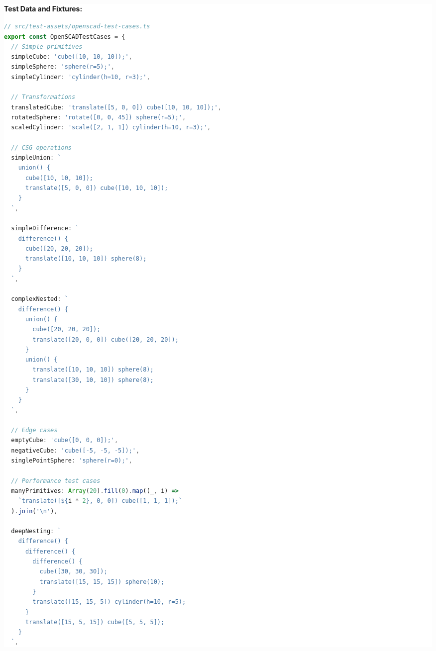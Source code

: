 **Test Data and Fixtures:**
```typescript
// src/test-assets/openscad-test-cases.ts
export const OpenSCADTestCases = {
  // Simple primitives
  simpleCube: 'cube([10, 10, 10]);',
  simpleSphere: 'sphere(r=5);',
  simpleCylinder: 'cylinder(h=10, r=3);',
  
  // Transformations
  translatedCube: 'translate([5, 0, 0]) cube([10, 10, 10]);',
  rotatedSphere: 'rotate([0, 0, 45]) sphere(r=5);',
  scaledCylinder: 'scale([2, 1, 1]) cylinder(h=10, r=3);',
  
  // CSG operations
  simpleUnion: `
    union() {
      cube([10, 10, 10]);
      translate([5, 0, 0]) cube([10, 10, 10]);
    }
  `,
  
  simpleDifference: `
    difference() {
      cube([20, 20, 20]);
      translate([10, 10, 10]) sphere(8);
    }
  `,
  
  complexNested: `
    difference() {
      union() {
        cube([20, 20, 20]);
        translate([20, 0, 0]) cube([20, 20, 20]);
      }
      union() {
        translate([10, 10, 10]) sphere(8);
        translate([30, 10, 10]) sphere(8);
      }
    }
  `,
  
  // Edge cases
  emptyCube: 'cube([0, 0, 0]);',
  negativeCube: 'cube([-5, -5, -5]);',
  singlePointSphere: 'sphere(r=0);',
  
  // Performance test cases
  manyPrimitives: Array(20).fill(0).map((_, i) => 
    `translate([${i * 2}, 0, 0]) cube([1, 1, 1]);`
  ).join('\n'),
  
  deepNesting: `
    difference() {
      difference() {
        difference() {
          cube([30, 30, 30]);
          translate([15, 15, 15]) sphere(10);
        }
        translate([15, 15, 5]) cylinder(h=10, r=5);
      }
      translate([15, 5, 15]) cube([5, 5, 5]);
    }
  `,
```